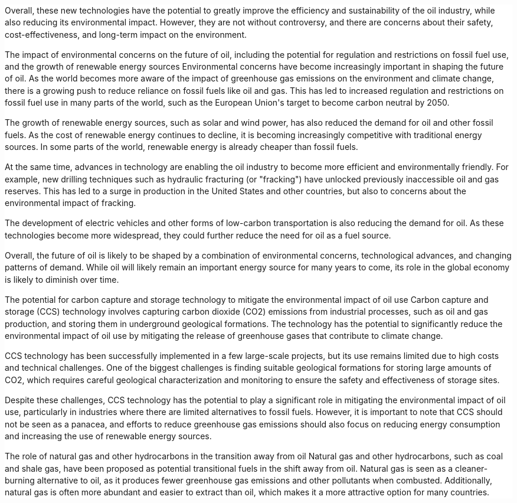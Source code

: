 Overall, these new technologies have the potential to greatly improve the efficiency and sustainability of the oil industry, while also reducing its environmental impact. However, they are not without controversy, and there are concerns about their safety, cost-effectiveness, and long-term impact on the environment.


The impact of environmental concerns on the future of oil, including the potential for regulation and restrictions on fossil fuel use, and the growth of renewable energy sources
Environmental concerns have become increasingly important in shaping the future of oil. As the world becomes more aware of the impact of greenhouse gas emissions on the environment and climate change, there is a growing push to reduce reliance on fossil fuels like oil and gas. This has led to increased regulation and restrictions on fossil fuel use in many parts of the world, such as the European Union's target to become carbon neutral by 2050.

The growth of renewable energy sources, such as solar and wind power, has also reduced the demand for oil and other fossil fuels. As the cost of renewable energy continues to decline, it is becoming increasingly competitive with traditional energy sources. In some parts of the world, renewable energy is already cheaper than fossil fuels.

At the same time, advances in technology are enabling the oil industry to become more efficient and environmentally friendly. For example, new drilling techniques such as hydraulic fracturing (or "fracking") have unlocked previously inaccessible oil and gas reserves. This has led to a surge in production in the United States and other countries, but also to concerns about the environmental impact of fracking.

The development of electric vehicles and other forms of low-carbon transportation is also reducing the demand for oil. As these technologies become more widespread, they could further reduce the need for oil as a fuel source.

Overall, the future of oil is likely to be shaped by a combination of environmental concerns, technological advances, and changing patterns of demand. While oil will likely remain an important energy source for many years to come, its role in the global economy is likely to diminish over time.


The potential for carbon capture and storage technology to mitigate the environmental impact of oil use
Carbon capture and storage (CCS) technology involves capturing carbon dioxide (CO2) emissions from industrial processes, such as oil and gas production, and storing them in underground geological formations. The technology has the potential to significantly reduce the environmental impact of oil use by mitigating the release of greenhouse gases that contribute to climate change.

CCS technology has been successfully implemented in a few large-scale projects, but its use remains limited due to high costs and technical challenges. One of the biggest challenges is finding suitable geological formations for storing large amounts of CO2, which requires careful geological characterization and monitoring to ensure the safety and effectiveness of storage sites.

Despite these challenges, CCS technology has the potential to play a significant role in mitigating the environmental impact of oil use, particularly in industries where there are limited alternatives to fossil fuels. However, it is important to note that CCS should not be seen as a panacea, and efforts to reduce greenhouse gas emissions should also focus on reducing energy consumption and increasing the use of renewable energy sources.


The role of natural gas and other hydrocarbons in the transition away from oil
Natural gas and other hydrocarbons, such as coal and shale gas, have been proposed as potential transitional fuels in the shift away from oil. Natural gas is seen as a cleaner-burning alternative to oil, as it produces fewer greenhouse gas emissions and other pollutants when combusted. Additionally, natural gas is often more abundant and easier to extract than oil, which makes it a more attractive option for many countries.

